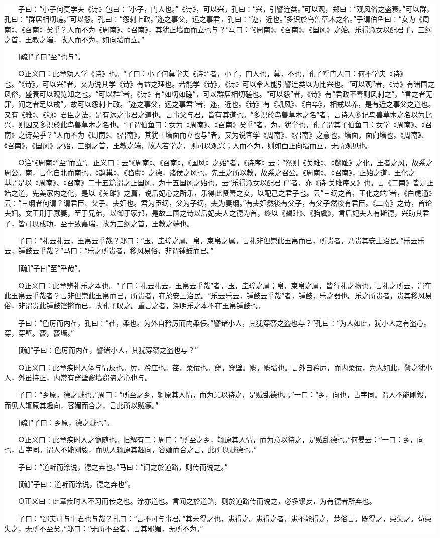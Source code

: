  
　　子曰：“小子何莫学夫《诗》<span class="q">包曰：“小子，门人也。”</span>《诗》，可以兴，<span class="q">孔曰：“兴，引譬连类。”</span>可以观，<span class="q">郑曰：“观风俗之盛衰。”</span>可以群，<span class="q">孔曰：“群居相切瑳。”</span>可以怨。<span class="q">孔曰：“怨刺上政。”</span>迩之事父，远之事君，<span class="q">孔曰：“迩，近也。”</span>多识於鸟兽草木之名。”子谓伯鱼曰：“女为《周南》、《召南》矣乎？人而不为《周南》、《召南》，其犹正墙面而立也与？”<span class="q">马曰：“《周南》、《召南》、《国风》之始。乐得淑女以配君子，三纲之首，王教之端，故人而不为，如向墙而立。”</span>

 
　　[疏]“子曰”至“也与”。

 
　　○正义曰：此章劝人学《诗》也。“子曰：小子何莫学夫《诗》”者，小子，门人也。莫，不也。孔子呼门人曰：何不学夫《诗》也。“《诗》，可以兴”者，又为说其学《诗》有益之理也。若能学《诗》，《诗》可以令人能引譬连类以为比兴也。“可以观”者，《诗》有诸国之风俗，盛衰可以观览知之也。“可以群”者，《诗》有“如切如磋”，可以群居相切磋也。“可以怨”者，《诗》有“君政不善则风刺之”，“言之者无罪，闻之者足以戒”，故可以怨刺上政。“迩之事父，远之事君”者，迩，近也。《诗》有《凯风》、《白华》，相戒以养，是有近之事父之道也。又有《雅》、《颂》君臣之法，是有远之事君之道也。言事父与君，皆有其道也。“多识於鸟兽草木之名”者，言诗人多记鸟兽草木之名以为比兴，则因又多识於此鸟兽草木之名也。“子谓伯鱼曰：女为《周南》、《召南》矣乎”者，为，犹学也。孔子谓其子伯鱼曰：女学《周南》、《召南》之诗矣乎？“人而不为《周南》、《召南》，其犹正墙面而立也与”者，又为说宜学《周南》、《召南》之意也。墙面，面向墙也。《周南》、《召南》，《国风》之始，三纲之首，王教之端，故人若学之，则可以观兴；人而不为，则如面正向墙而立，无所观见也。

 
　　○注“《周南》”至“而立”。正义曰：云“《周南》、《召南》，《国风》之始”者，《诗序》云：“然则《关雎》、《麟趾》之化，王者之风，故系之周公。南，言化自北而南也。《鹊巢》、《驺虞》之德，诸侯之风也，先王之所以教，故系之召公。《周南》、《召南》，正始之道，王化之基。”是以《周南》、《召南》二十五篇谓之正国风，为十五国风之始也。云“乐得淑女以配君子”者，亦《诗·关雎序文》也。言《二南》皆是正始之道，先美家内之化，是以《关雎》之篇，说后妃心之所乐，乐得此贤善之女，以配己之君子也。云“三纲之首，王化之端”者，《白虎通》云：“三纲者何谓？谓君臣、父子、夫妇也。君为臣纲，父为子纲，夫为妻纲。”有夫妇然後有父子，有父子然後有君臣。《二南》之诗，首论夫妇。文王刑于寡妻，至于兄弟，以御于家邦，是故二国之诗以后妃夫人之德为首，终以《麟趾》、《驺虞》，言后妃夫人有斯德，兴助其君子，皆可以成功，至于致嘉瑞，故为三纲之首，王教之端也。

 
　　子曰：“礼云礼云，玉帛云乎哉？<span class="q">郑曰：“玉，圭璋之属。帛，束帛之属。言礼非但崇此玉帛而已，所贵者，乃贵其安上治民。”</span>乐云乐云，锺鼓云乎哉？”<span class="q">马曰：“乐之所贵者，移风易俗，非谓锺鼓而已。”</span>

 
　　[疏]“子曰”至“乎哉”。

 
　　○正义曰：此章辨礼乐之本也。“子曰：礼云礼云，玉帛云乎哉”者，玉，圭璋之属；帛，束帛之属，皆行礼之物也。言礼之所云，岂在此玉帛云乎哉者？言非但崇此玉帛而已，所贵者，在於安上治民。“乐云乐云，锺鼓云乎哉”者，锺鼓，乐之器也。乐之所贵者，贵其移风易俗，非谓贵此锺鼓铿锵而已，故孔子叹之。重言之者，深明乐之本不在玉帛锺鼓也。

 
　　子曰：“色厉而内荏，<span class="q">孔曰：“荏，柔也。为外自矜厉而内柔佞。”</span>譬诸小人，其犹穿窬之盗也与？”<span class="q">孔曰：“为人如此，犹小人之有盗心。穿，穿壁。窬，窬墙。”</span>

 
　　[疏]“子曰：色厉而内荏，譬诸小人，其犹穿窬之盗也与？”

 
　　○正义曰：此章疾时人体与情反也。厉，矜庄也。荏，柔佞也。穿，穿壁。窬，窬墙也。言外自矜厉，而内柔佞，为人如此，譬之犹小人，外虽持正，内常有穿壁窬墙窃盗之心也与。

 
　　子曰：“乡原，德之贼也。”<span class="q">周曰：“所至之乡，辄原其人情，而为意以待之，是贼乱德也。。”一曰：“乡，向也，古字同。谓人不能刚毅，而见人辄原其趣向，容媚而合之，言此所以贼德。”</span>

 
　　[疏]“子曰：乡原，德之贼也”。

 
　　○正义曰：此章疾时人之诡随也。旧解有二：周曰：“所至之乡，辄原其人情，而为意以待之，是贼乱德也。”何晏云：“一曰：乡，向也，古字同。谓人不能刚毅，而见人辄原其趣向，容媚而合之言，此所以贼德也。”

 
　　子曰：“道听而涂说，德之弃也。”<span class="q">马曰：“闻之於道路，则传而说之。”</span>

 
　　[疏]“子曰：道听而涂说，德之弃也”。

 
　　○正义曰：此章疾时人不习而传之也。涂亦道也。言闻之於道路，则於道路传而说之，必多谬妄，为有德者所弃也。

 
　　子曰：“鄙夫可与事君也与哉？<span class="q">孔曰：“言不可与事君。”</span>其未得之也，患得之。<span class="q">患得之者，患不能得之，楚俗言。</span>既得之，患失之。苟患失之，无所不至矣。”<span class="q">郑曰：“无所不至者，言其邪媚，无所不为。”</span>

